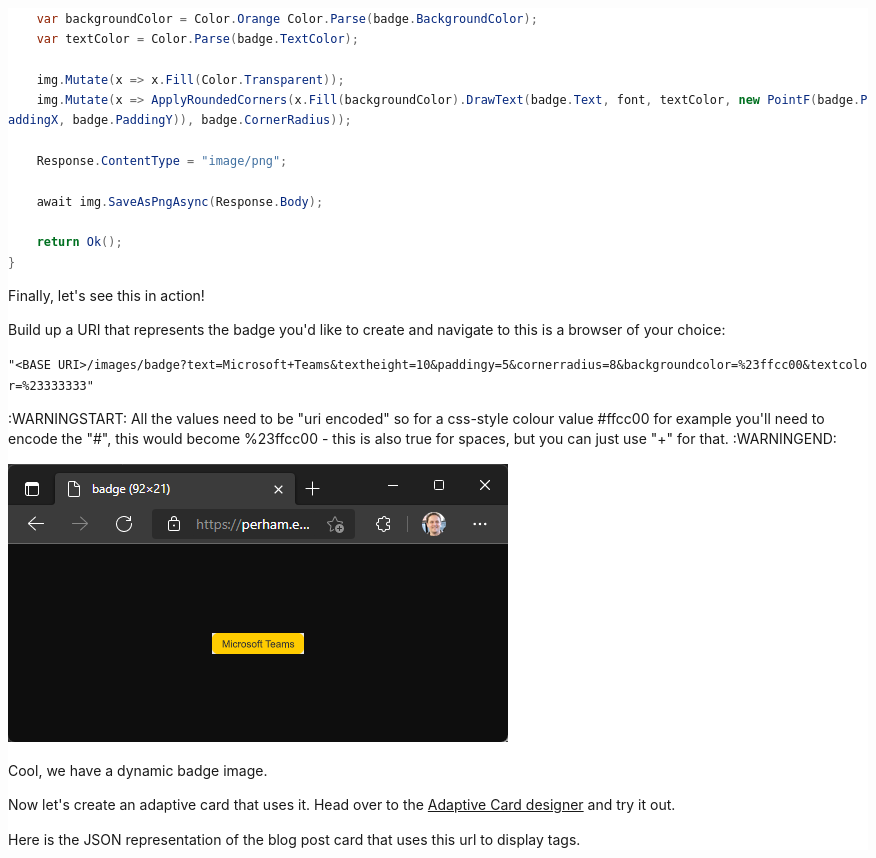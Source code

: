 ```cs
    var backgroundColor = Color.Orange Color.Parse(badge.BackgroundColor);
    var textColor = Color.Parse(badge.TextColor);

    img.Mutate(x => x.Fill(Color.Transparent));
    img.Mutate(x => ApplyRoundedCorners(x.Fill(backgroundColor).DrawText(badge.Text, font, textColor, new PointF(badge.PaddingX, badge.PaddingY)), badge.CornerRadius));

    Response.ContentType = "image/png";

    await img.SaveAsPngAsync(Response.Body);

    return Ok();
}
```

Finally, let's see this in action!

Build up a URI that represents the badge you'd like to create and navigate to this is a browser of your choice:

```
"<BASE URI>/images/badge?text=Microsoft+Teams&textheight=10&paddingy=5&cornerradius=8&backgroundcolor=%23ffcc00&textcolor=%23333333"
```

:WARNINGSTART:
All the values need to be "uri encoded" so for a css-style colour value #ffcc00 for example you'll need to encode the "#", this would become %23ffcc00 - this is also true for spaces, but you can just use "+" for that.
:WARNINGEND:


![Badge Image](/assets/adaptive-card-custom-ui/browser.png)

Cool, we have a dynamic badge image.

Now let's create an adaptive card that uses it. Head over to the [Adaptive Card designer](https://adaptivecards.io/designer/) and try it out.

Here is the JSON representation of the blog post card that uses this url to display tags.
